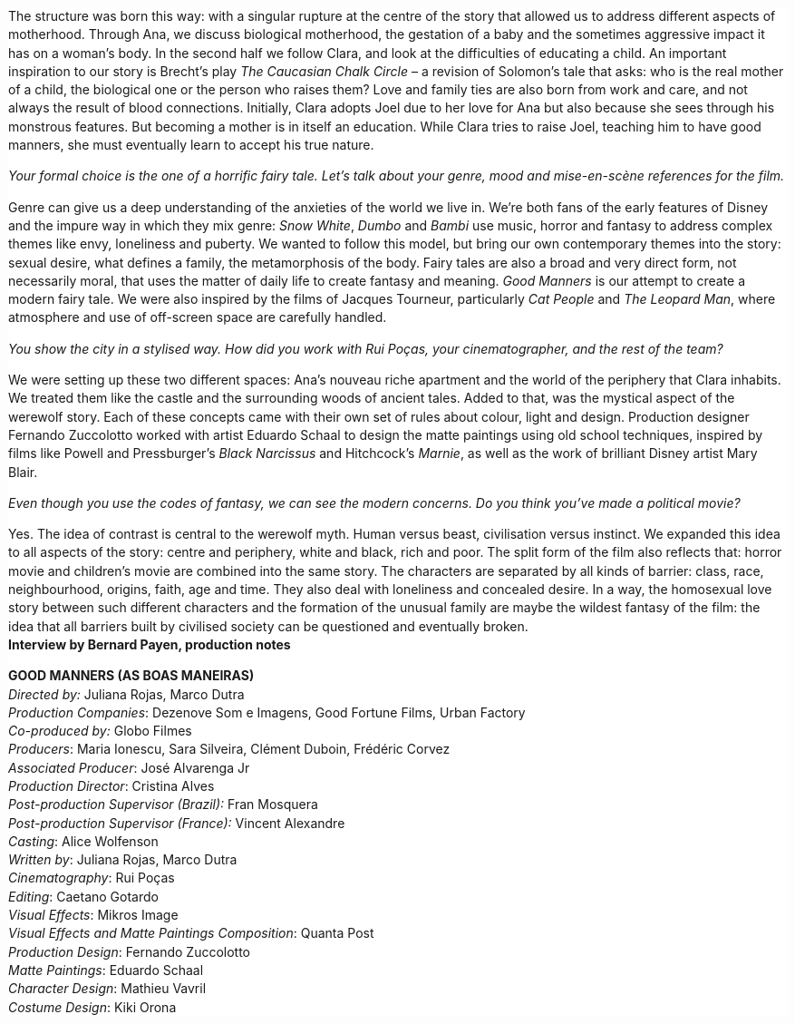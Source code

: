 The structure was born this way: with a singular rupture at the centre of the story that allowed us to address different aspects of motherhood. Through Ana, we discuss biological motherhood, the gestation of a baby and the sometimes aggressive impact it has on a woman’s body. In the second half we follow Clara, and look at the difficulties of educating a child. An important inspiration to our story is Brecht’s play _The Caucasian Chalk Circle_ – a revision of Solomon’s tale that asks: who is the real mother of a child, the biological one or the person who raises them? Love and family ties are also born from work and care, and not always the result of blood connections. Initially, Clara adopts Joel due to her love for Ana but also because she sees through his monstrous features. But becoming a mother is in itself an education. While Clara tries to raise Joel, teaching him to have good manners, she must eventually learn to accept his true nature.

_Your formal choice is the one of a horrific fairy tale. Let’s talk about your genre, mood and mise-en-scène references for the film._

Genre can give us a deep understanding of the anxieties of the world we live in. We’re both fans of the early features of Disney and the impure way in which they mix genre: _Snow White_, _Dumbo_ and _Bambi_ use music, horror and fantasy to address complex themes like envy, loneliness and puberty. We wanted to follow this model, but bring our own contemporary themes into the story: sexual desire, what defines a family, the metamorphosis of the body. Fairy tales are also a broad and very direct form, not necessarily moral, that uses the matter of daily life to create fantasy and meaning. _Good Manners_ is our attempt to create a modern fairy tale. We were also inspired by the films of Jacques Tourneur, particularly _Cat People_ and _The Leopard Man_, where atmosphere and use of off-screen space are carefully handled.

_You show the city in a stylised way. How did you work with Rui Poças, your cinematographer, and the rest of the team?_

We were setting up these two different spaces: Ana’s nouveau riche apartment and the world of the periphery that Clara inhabits. We treated them like the castle and the surrounding woods of ancient tales. Added to that, was the mystical aspect of the werewolf story. Each of these concepts came with their own set of rules about colour, light and design. Production designer Fernando Zuccolotto worked with artist Eduardo Schaal to design the matte paintings using old school techniques, inspired by films like Powell and Pressburger’s _Black Narcissus_ and Hitchcock’s _Marnie_, as well as the work of brilliant Disney artist Mary Blair.

_Even though you use the codes of fantasy, we can see the modern concerns. Do you think you’ve made a political movie?_

Yes. The idea of contrast is central to the werewolf myth. Human versus beast, civilisation versus instinct. We expanded this idea to all aspects of the story: centre and periphery, white and black, rich and poor. The split form of the film also reflects that: horror movie and children’s movie are combined into the same story. The characters are separated by all kinds of barrier: class, race, neighbourhood, origins, faith, age and time. They also deal with loneliness and concealed desire. In a way, the homosexual love story between such different characters and the formation of the unusual family are maybe the wildest fantasy of the film: the idea that all barriers built by civilised society can be questioned and eventually broken.  
**Interview by Bernard Payen, production notes**  

**GOOD MANNERS (AS BOAS MANEIRAS)**  
_Directed by:_ Juliana Rojas, Marco Dutra  
_Production_ _Companies_: Dezenove Som e Imagens, Good Fortune Films, Urban Factory  
_Co-produced by:_ Globo Filmes  
_Producers_: Maria Ionescu, Sara Silveira, Clément Duboin, Frédéric Corvez  
_Associated_ _Producer_: José Alvarenga Jr  
_Production_ _Director_: Cristina Alves  
_Post-production Supervisor (Brazil):_ Fran Mosquera  
_Post-production Supervisor (France):_ Vincent Alexandre  
_Casting_: Alice Wolfenson  
_Written_ _by_: Juliana Rojas, Marco Dutra  
_Cinematography_: Rui Poças  
_Editing_: Caetano Gotardo  
_Visual_ _Effects_: Mikros Image  
_Visual_ _Effects_ _and_ _Matte_ _Paintings_ _Composition_: Quanta Post  
_Production_ _Design_: Fernando Zuccolotto  
_Matte_ _Paintings_: Eduardo Schaal  
_Character_ _Design_: Mathieu Vavril  
_Costume_ _Design_: Kiki Orona  